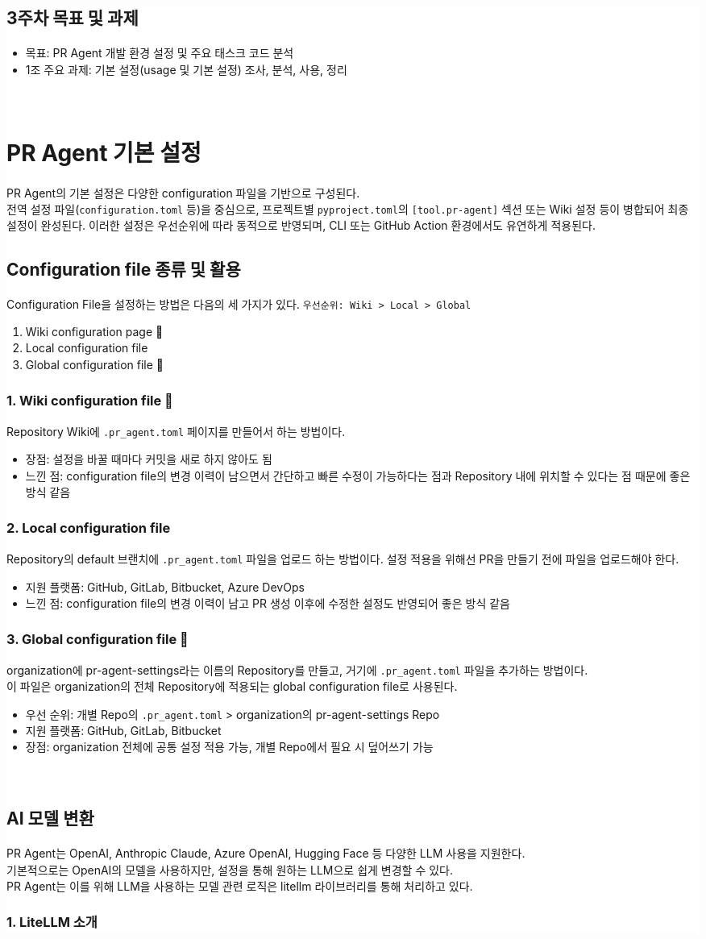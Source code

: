 ## 3주차 목표 및 과제

- 목표: PR Agent 개발 환경 설정 및 주요 태스크 코드 분석
- 1조 주요 과제: 기본 설정(usage 및 기본 설정) 조사, 분석, 사용, 정리

<br/>

# PR Agent 기본 설정

PR Agent의 기본 설정은 다양한 configuration 파일을 기반으로 구성된다.  
전역 설정 파일(`configuration.toml` 등)을 중심으로, 프로젝트별 `pyproject.toml`의 `[tool.pr-agent]` 섹션 또는 Wiki 설정 등이 병합되어 최종 설정이 완성된다. 이러한 설정은 우선순위에 따라 동적으로 반영되며, CLI 또는 GitHub Action 환경에서도 유연하게 적용된다.  

## Configuration file 종류 및 활용

Configuration File을 설정하는 방법은 다음의 세 가지가 있다. `우선순위: Wiki > Local > Global`

1. Wiki configuration page 💎
2. Local configuration file
3. Global configuration file 💎

### 1. Wiki configuration file 💎

Repository Wiki에 `.pr_agent.toml` 페이지를 만들어서 하는 방법이다. 

- 장점: 설정을 바꿀 때마다 커밋을 새로 하지 않아도 됨
- 느낀 점: configuration file의 변경 이력이 남으면서 간단하고 빠른 수정이 가능하다는 점과 Repository 내에 위치할 수 있다는 점 때문에 좋은 방식 같음

### 2. Local configuration file

 Repository의 default 브랜치에 `.pr_agent.toml` 파일을 업로드 하는 방법이다. 설정 적용을 위해선 PR을 만들기 전에 파일을 업로드해야 한다.

- 지원 플랫폼: GitHub, GitLab, Bitbucket, Azure DevOps
- 느낀 점: configuration file의 변경 이력이 남고 PR 생성 이후에 수정한 설정도 반영되어 좋은 방식 같음

### 3. Global configuration file 💎

organization에 pr-agent-settings라는 이름의 Repository를 만들고, 거기에 `.pr_agent.toml` 파일을 추가하는 방법이다.  
이 파일은 organization의 전체 Repository에 적용되는 global configuration file로 사용된다.

- 우선 순위: 개별 Repo의 `.pr_agent.toml` > organization의 pr-agent-settings Repo
- 지원 플랫폼: GitHub, GitLab, Bitbucket
- 장점: organization 전체에 공통 설정 적용 가능, 개별 Repo에서 필요 시 덮어쓰기 가능

<br/>

## AI 모델 변환

PR Agent는 OpenAI, Anthropic Claude, Azure OpenAI, Hugging Face 등 다양한 LLM 사용을 지원한다.    
기본적으로는 OpenAI의 모델을 사용하지만, 설정을 통해 원하는 LLM으로 쉽게 변경할 수 있다.  
PR Agent는 이를 위해 LLM을 사용하는 모델 관련 로직은 litellm 라이브러리를 통해 처리하고 있다.

### 1. LiteLLM 소개
